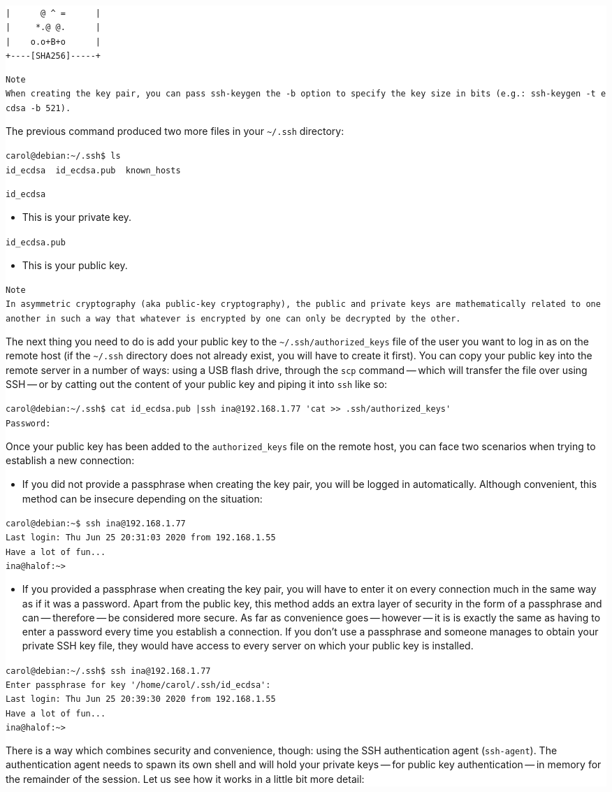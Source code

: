 ```
|      @ ^ =      |
|     *.@ @.      |
|    o.o+B+o      |
+----[SHA256]-----+
```
```
Note
When creating the key pair, you can pass ssh-keygen the -b option to specify the key size in bits (e.g.: ssh-keygen -t ecdsa -b 521).
```
The previous command produced two more files in your `~/.ssh` directory:
```
carol@debian:~/.ssh$ ls
id_ecdsa  id_ecdsa.pub  known_hosts
```
`id_ecdsa`
- This is your private key.

`id_ecdsa.pub`
- This is your public key.
```
Note
In asymmetric cryptography (aka public-key cryptography), the public and private keys are mathematically related to one another in such a way that whatever is encrypted by one can only be decrypted by the other.
```
The next thing you need to do is add your public key to the `~/.ssh/authorized_keys` file of the user you want to log in as on the remote host (if the `~/.ssh` directory does not already exist, you will have to create it first). You can copy your public key into the remote server in a number of ways: using a USB flash drive, through the `scp` command — which will transfer the file over using SSH — or by catting out the content of your public key and piping it into `ssh` like so:
```
carol@debian:~/.ssh$ cat id_ecdsa.pub |ssh ina@192.168.1.77 'cat >> .ssh/authorized_keys'
Password:
```
Once your public key has been added to the `authorized_keys` file on the remote host, you can face two scenarios when trying to establish a new connection:
- If you did not provide a passphrase when creating the key pair, you will be logged in automatically. Although convenient, this method can be insecure depending on the situation:
```
carol@debian:~$ ssh ina@192.168.1.77
Last login: Thu Jun 25 20:31:03 2020 from 192.168.1.55
Have a lot of fun...
ina@halof:~>
```
- If you provided a passphrase when creating the key pair, you will have to enter it on every connection much in the same way as if it was a password. Apart from the public key, this method adds an extra layer of security in the form of a passphrase and can — therefore — be considered more secure. As far as convenience goes — however — it is is exactly the same as having to enter a password every time you establish a connection. If you don’t use a passphrase and someone manages to obtain your private SSH key file, they would have access to every server on which your public key is installed.
```
carol@debian:~/.ssh$ ssh ina@192.168.1.77
Enter passphrase for key '/home/carol/.ssh/id_ecdsa':
Last login: Thu Jun 25 20:39:30 2020 from 192.168.1.55
Have a lot of fun...
ina@halof:~>
```
There is a way which combines security and convenience, though: using the SSH authentication agent (`ssh-agent`). The authentication agent needs to spawn its own shell and will hold your private keys — for public key authentication — in memory for the remainder of the session. Let us see how it works in a little bit more detail:
